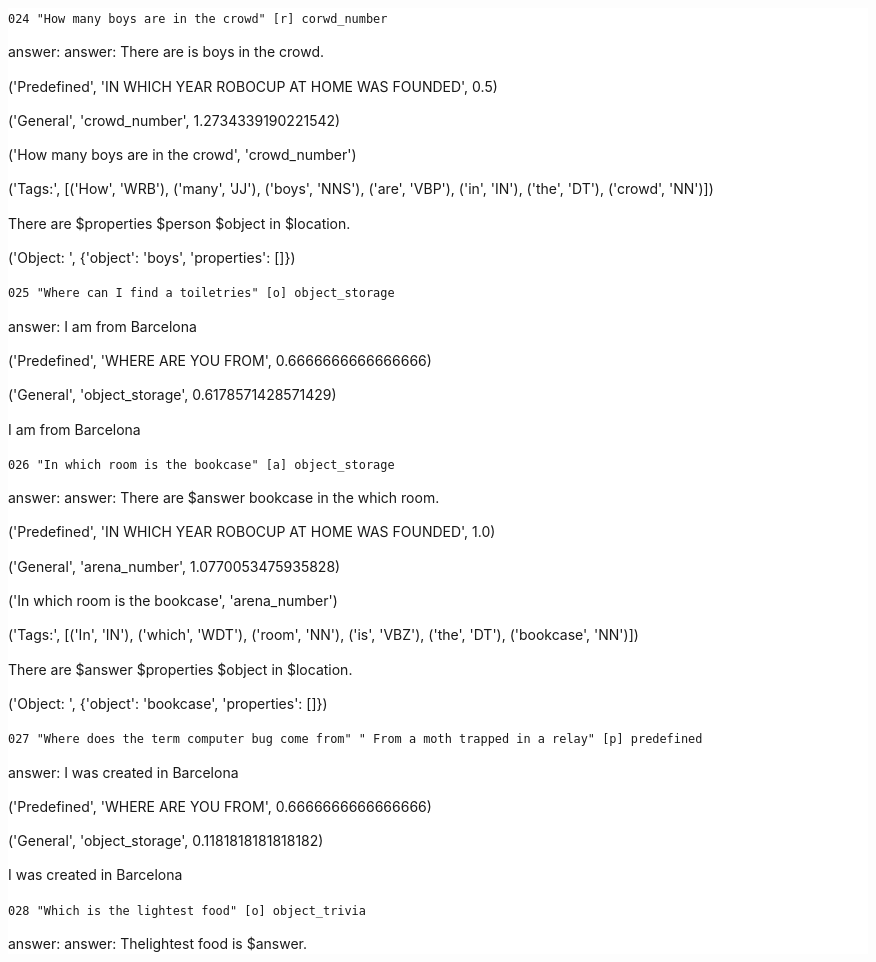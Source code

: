 ```
024 "How many boys are in the crowd" [r] corwd_number
```
answer: answer: There are  is boys in the crowd.

('Predefined', 'IN WHICH YEAR ROBOCUP AT HOME WAS FOUNDED', 0.5)

('General', 'crowd_number', 1.2734339190221542)

('How many boys are in the crowd', 'crowd_number')

('Tags:', [('How', 'WRB'), ('many', 'JJ'), ('boys', 'NNS'), ('are', 'VBP'), ('in', 'IN'), ('the', 'DT'), ('crowd', 'NN')])

There are $properties $person $object in $location.

('Object: ', {'object': 'boys', 'properties': []})

```
025 "Where can I find a toiletries" [o] object_storage
```

answer: I am from Barcelona

('Predefined', 'WHERE ARE YOU FROM', 0.6666666666666666)

('General', 'object_storage', 0.6178571428571429)

I am from Barcelona

```
026 "In which room is the bookcase" [a] object_storage
```

answer: answer: There are $answer bookcase in the which room.

('Predefined', 'IN WHICH YEAR ROBOCUP AT HOME WAS FOUNDED', 1.0)

('General', 'arena_number', 1.0770053475935828)

('In which room is the bookcase', 'arena_number')

('Tags:', [('In', 'IN'), ('which', 'WDT'), ('room', 'NN'), ('is', 'VBZ'), ('the', 'DT'), ('bookcase', 'NN')])

There are $answer $properties $object in $location.

('Object: ', {'object': 'bookcase', 'properties': []})

```
027 "Where does the term computer bug come from" " From a moth trapped in a relay" [p] predefined
```
answer: I was created in Barcelona

('Predefined', 'WHERE ARE YOU FROM', 0.6666666666666666)

('General', 'object_storage', 0.1181818181818182)

I was created in Barcelona

```
028 "Which is the lightest food" [o] object_trivia
```
answer: answer: Thelightest food is $answer.

